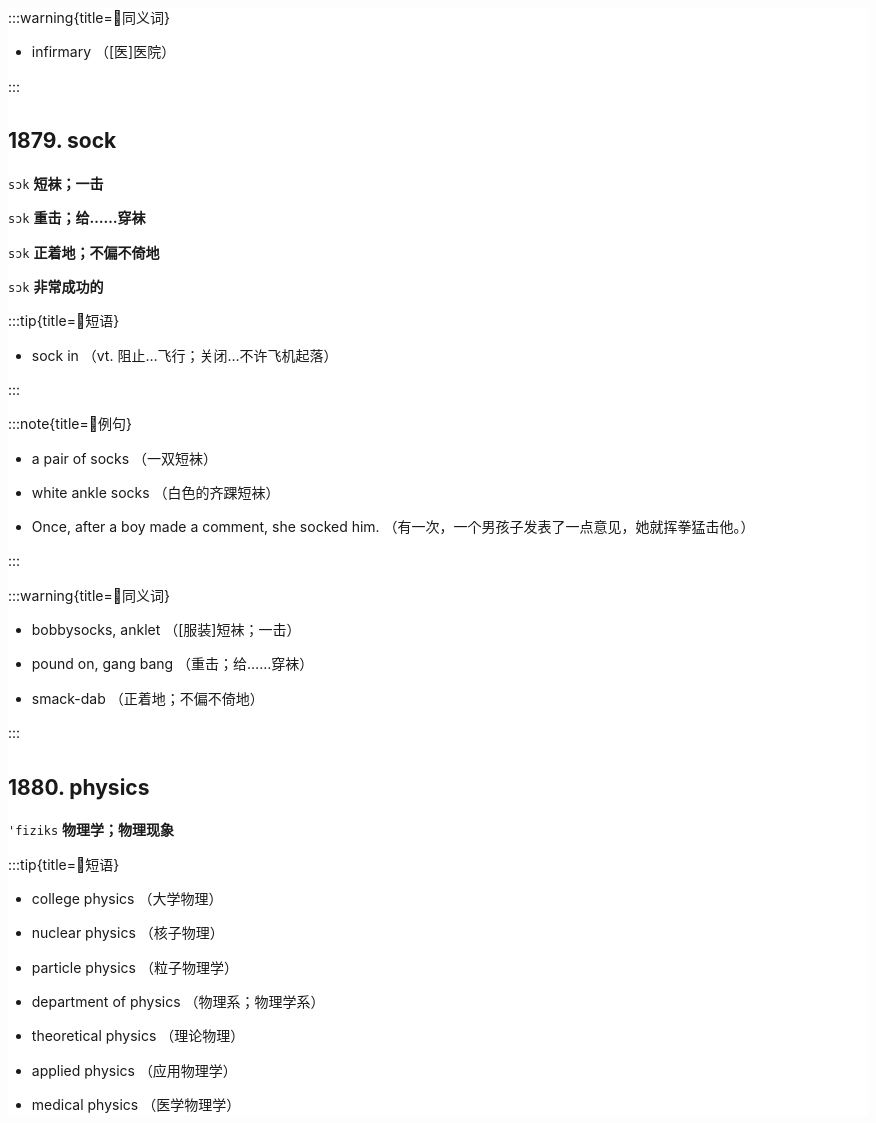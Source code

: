 :::warning{title=🤔同义词}

- infirmary （[医]医院）

:::


## 1879. sock

`sɔk`  **短袜；一击**

`sɔk`  **重击；给……穿袜**

`sɔk`  **正着地；不偏不倚地**

`sɔk`  **非常成功的**

:::tip{title=🤩短语}

- sock in （vt. 阻止…飞行；关闭…不许飞机起落）

:::

:::note{title=🎤例句}

- a pair of socks （一双短袜）

- white ankle socks （白色的齐踝短袜）

- Once, after a boy made a comment, she socked him. （有一次，一个男孩子发表了一点意见，她就挥拳猛击他。）

:::

:::warning{title=🤔同义词}

- bobbysocks, anklet （[服装]短袜；一击）

- pound on, gang bang （重击；给……穿袜）

- smack-dab （正着地；不偏不倚地）

:::


## 1880. physics

`'fiziks`  **物理学；物理现象**

:::tip{title=🤩短语}

- college physics （大学物理）

- nuclear physics （核子物理）

- particle physics （粒子物理学）

- department of physics （物理系；物理学系）

- theoretical physics （理论物理）

- applied physics （应用物理学）

- medical physics （医学物理学）
